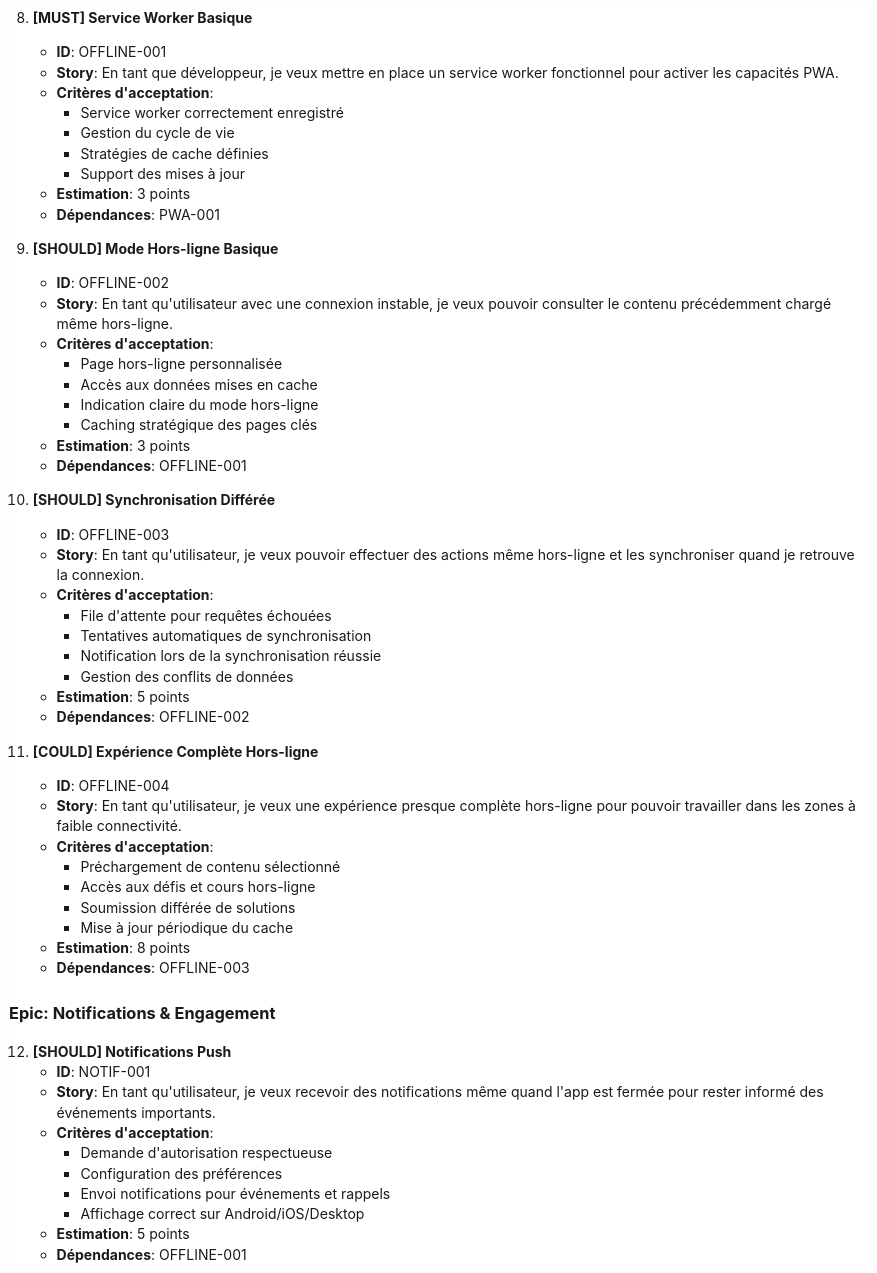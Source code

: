8. **[MUST] Service Worker Basique**
   - **ID**: OFFLINE-001
   - **Story**: En tant que développeur, je veux mettre en place un service worker fonctionnel pour activer les capacités PWA.
   - **Critères d'acceptation**:
     - Service worker correctement enregistré
     - Gestion du cycle de vie
     - Stratégies de cache définies
     - Support des mises à jour
   - **Estimation**: 3 points
   - **Dépendances**: PWA-001

9. **[SHOULD] Mode Hors-ligne Basique**
   - **ID**: OFFLINE-002
   - **Story**: En tant qu'utilisateur avec une connexion instable, je veux pouvoir consulter le contenu précédemment chargé même hors-ligne.
   - **Critères d'acceptation**:
     - Page hors-ligne personnalisée
     - Accès aux données mises en cache
     - Indication claire du mode hors-ligne
     - Caching stratégique des pages clés
   - **Estimation**: 3 points
   - **Dépendances**: OFFLINE-001

10. **[SHOULD] Synchronisation Différée**
    - **ID**: OFFLINE-003
    - **Story**: En tant qu'utilisateur, je veux pouvoir effectuer des actions même hors-ligne et les synchroniser quand je retrouve la connexion.
    - **Critères d'acceptation**:
      - File d'attente pour requêtes échouées
      - Tentatives automatiques de synchronisation
      - Notification lors de la synchronisation réussie
      - Gestion des conflits de données
    - **Estimation**: 5 points
    - **Dépendances**: OFFLINE-002

11. **[COULD] Expérience Complète Hors-ligne**
    - **ID**: OFFLINE-004
    - **Story**: En tant qu'utilisateur, je veux une expérience presque complète hors-ligne pour pouvoir travailler dans les zones à faible connectivité.
    - **Critères d'acceptation**:
      - Préchargement de contenu sélectionné
      - Accès aux défis et cours hors-ligne
      - Soumission différée de solutions
      - Mise à jour périodique du cache
    - **Estimation**: 8 points
    - **Dépendances**: OFFLINE-003

### Epic: Notifications & Engagement

12. **[SHOULD] Notifications Push**
    - **ID**: NOTIF-001
    - **Story**: En tant qu'utilisateur, je veux recevoir des notifications même quand l'app est fermée pour rester informé des événements importants.
    - **Critères d'acceptation**:
      - Demande d'autorisation respectueuse
      - Configuration des préférences
      - Envoi notifications pour événements et rappels
      - Affichage correct sur Android/iOS/Desktop
    - **Estimation**: 5 points
    - **Dépendances**: OFFLINE-001
